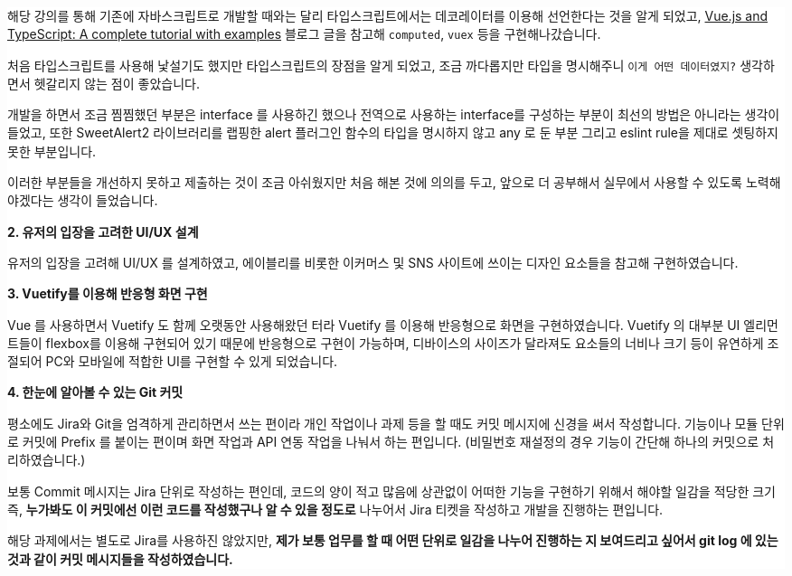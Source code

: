 해당 강의를 통해 기존에 자바스크립트로 개발할 때와는 달리 타입스크립트에서는 데코레이터를 이용해 선언한다는 것을 알게 되었고,
[Vue.js and TypeScript: A complete tutorial with examples](https://blog.logrocket.com/vue-typescript-tutorial-examples/#classbasedcomponents) 블로그 글을 참고해 `computed`, `vuex` 등을 구현해나갔습니다.

처음 타입스크립트를 사용해 낯설기도 했지만 타입스크립트의 장점을 알게 되었고, 
조금 까다롭지만 타입을 명시해주니 `이게 어떤 데이터였지?` 생각하면서 헷갈리지 않는 점이 좋았습니다. 

개발을 하면서 조금 찜찜했던 부분은 interface 를 사용하긴 했으나 전역으로 사용하는 interface를 구성하는 부분이 최선의 방법은 아니라는 생각이 들었고,
또한 SweetAlert2 라이브러리를 랩핑한 alert 플러그인 함수의 타입을 명시하지 않고 any 로 둔 부분 그리고 eslint rule을 제대로 셋팅하지 못한 부분입니다.

이러한 부분들을 개선하지 못하고 제출하는 것이 조금 아쉬웠지만 처음 해본 것에 의의를 두고,
앞으로 더 공부해서 실무에서 사용할 수 있도록 노력해야겠다는 생각이 들었습니다.

**2. 유저의 입장을 고려한 UI/UX 설계**

유저의 입장을 고려해 UI/UX 를 설계하였고, 에이블리를 비롯한 이커머스 및 SNS 사이트에 쓰이는 디자인 요소들을 참고해 구현하였습니다.

**3. Vuetify를 이용해 반응형 화면 구현**

Vue 를 사용하면서 Vuetify 도 함께 오랫동안 사용해왔던 터라 Vuetify 를 이용해 반응형으로 화면을 구현하였습니다.
Vuetify 의 대부분 UI 엘리먼트들이 flexbox를 이용해 구현되어 있기 때문에 반응형으로 구현이 가능하며,
디바이스의 사이즈가 달라져도 요소들의 너비나 크기 등이 유연하게 조절되어 PC와 모바일에 적합한 UI를 구현할 수 있게 되었습니다.

**4. 한눈에 알아볼 수 있는 Git 커밋**

평소에도 Jira와 Git을 엄격하게 관리하면서 쓰는 편이라 개인 작업이나 과제 등을 할 때도 커밋 메시지에 신경을 써서 작성합니다.
기능이나 모듈 단위로 커밋에 Prefix 를 붙이는 편이며 화면 작업과 API 연동 작업을 나눠서 하는 편입니다.
(비밀번호 재설정의 경우 기능이 간단해 하나의 커밋으로 처리하였습니다.)

보통 Commit 메시지는 Jira 단위로 작성하는 편인데, 코드의 양이 적고 많음에 상관없이 어떠한 기능을 구현하기 위해서 해야할 일감을
적당한 크기 즉, **누가봐도 이 커밋에선 이런 코드를 작성했구나 알 수 있을 정도로** 나누어서 Jira 티켓을 작성하고 개발을 진행하는 편입니다.

해당 과제에서는 별도로 Jira를 사용하진 않았지만, **제가 보통 업무를 할 때 어떤 단위로 일감을 나누어 진행하는 지 보여드리고 싶어서
git log 에 있는 것과 같이 커밋 메시지들을 작성하였습니다.**


